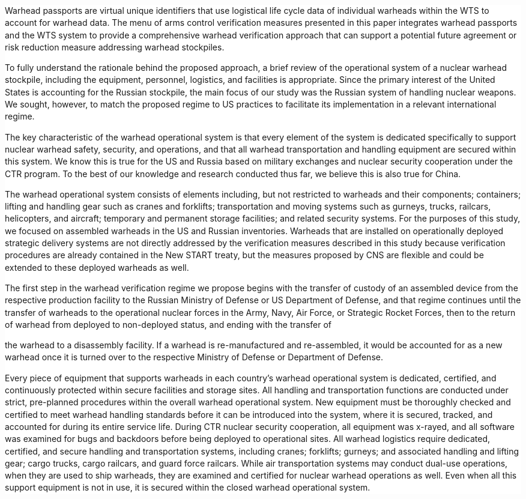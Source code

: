 Warhead passports are virtual unique identifiers that use logistical life cycle data of individual
warheads within the WTS to account for warhead data. The menu of arms control verification
measures presented in this paper integrates warhead passports and the WTS system to provide a
comprehensive warhead verification approach that can support a potential future agreement or
risk reduction measure addressing warhead stockpiles.

To fully understand the rationale behind the proposed approach, a brief review of the operational
system of a nuclear warhead stockpile, including the equipment, personnel, logistics, and
facilities is appropriate. Since the primary interest of the United States is accounting for the
Russian stockpile, the main focus of our study was the Russian system of handling nuclear
weapons. We sought, however, to match the proposed regime to US practices to facilitate its
implementation in a relevant international regime.

The key characteristic of the warhead operational system is that every element of the system is
dedicated specifically to support nuclear warhead safety, security, and operations, and that all
warhead transportation and handling equipment are secured within this system. We know this is
true for the US and Russia based on military exchanges and nuclear security cooperation under
the CTR program. To the best of our knowledge and research conducted thus far, we believe this
is also true for China.

The warhead operational system consists of elements including, but not restricted to warheads
and their components; containers; lifting and handling gear such as cranes and forklifts;
transportation and moving systems such as gurneys, trucks, railcars, helicopters, and aircraft;
temporary and permanent storage facilities; and related security systems. For the purposes of this
study, we focused on assembled warheads in the US and Russian inventories. Warheads that are
installed on operationally deployed strategic delivery systems are not directly addressed by the
verification measures described in this study because verification procedures are already
contained in the New START treaty, but the measures proposed by CNS are flexible and could
be extended to these deployed warheads as well.

The first step in the warhead verification regime we propose begins with the transfer of custody
of an assembled device from the respective production facility to the Russian Ministry of
Defense or US Department of Defense, and that regime continues until the transfer of warheads
to the operational nuclear forces in the Army, Navy, Air Force, or Strategic Rocket Forces, then
to the return of warhead from deployed to non-deployed status, and ending with the transfer of


the warhead to a disassembly facility. If a warhead is re-manufactured and re-assembled, it
would be accounted for as a new warhead once it is turned over to the respective Ministry of
Defense or Department of Defense.

Every piece of equipment that supports warheads in each country’s warhead operational system
is dedicated, certified, and continuously protected within secure facilities and storage sites. All
handling and transportation functions are conducted under strict, pre-planned procedures within
the overall warhead operational system. New equipment must be thoroughly checked and
certified to meet warhead handling standards before it can be introduced into the system, where it
is secured, tracked, and accounted for during its entire service life. During CTR nuclear security
cooperation, all equipment was x-rayed, and all software was examined for bugs and backdoors
before being deployed to operational sites. All warhead logistics require dedicated, certified, and
secure handling and transportation systems, including cranes; forklifts; gurneys; and associated
handling and lifting gear; cargo trucks, cargo railcars, and guard force railcars. While air
transportation systems may conduct dual-use operations, when they are used to ship warheads,
they are examined and certified for nuclear warhead operations as well. Even when all this
support equipment is not in use, it is secured within the closed warhead operational system.
